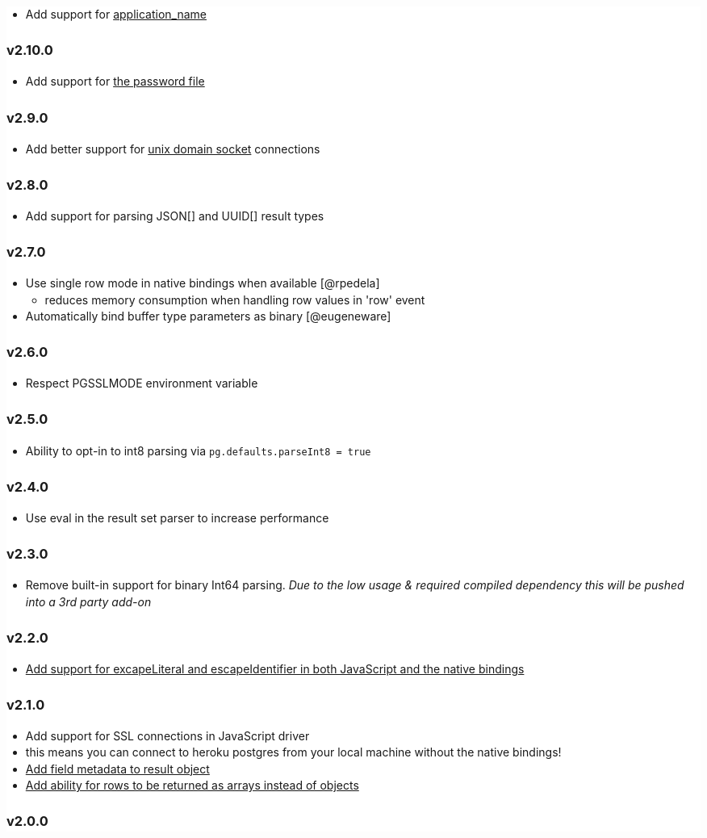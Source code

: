- Add support for [application_name](https://github.com/brianc/node-postgres/pull/497)

### v2.10.0

- Add support for [the password file](http://www.postgresql.org/docs/9.3/static/libpq-pgpass.html)

### v2.9.0

- Add better support for [unix domain socket](https://github.com/brianc/node-postgres/pull/487) connections

### v2.8.0

- Add support for parsing JSON[] and UUID[] result types

### v2.7.0

- Use single row mode in native bindings when available [@rpedela]
  - reduces memory consumption when handling row values in 'row' event
- Automatically bind buffer type parameters as binary [@eugeneware]

### v2.6.0

- Respect PGSSLMODE environment variable

### v2.5.0

- Ability to opt-in to int8 parsing via `pg.defaults.parseInt8 = true`

### v2.4.0

- Use eval in the result set parser to increase performance

### v2.3.0

- Remove built-in support for binary Int64 parsing.
  _Due to the low usage & required compiled dependency this will be pushed into a 3rd party add-on_

### v2.2.0

- [Add support for excapeLiteral and escapeIdentifier in both JavaScript and the native bindings](https://github.com/brianc/node-postgres/pull/396)

### v2.1.0

- Add support for SSL connections in JavaScript driver
- this means you can connect to heroku postgres from your local machine without the native bindings!
- [Add field metadata to result object](https://github.com/brianc/node-postgres/blob/master/test/integration/client/row-description-on-results-tests.js)
- [Add ability for rows to be returned as arrays instead of objects](https://github.com/brianc/node-postgres/blob/master/test/integration/client/results-as-array-tests.js)

### v2.0.0

